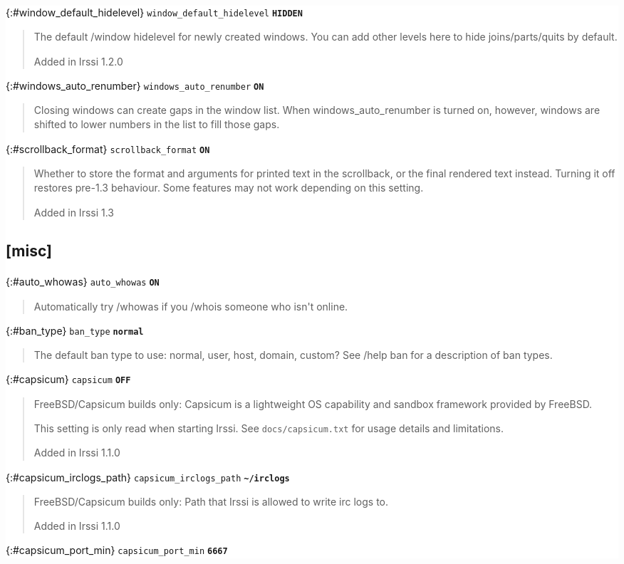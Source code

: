 {:#window_default_hidelevel}
`window_default_hidelevel` **`HIDDEN`**

> The default /window hidelevel for newly created windows. You can add other levels here to hide joins/parts/quits by default.
>
> Added in Irssi 1.2.0

{:#windows_auto_renumber}
`windows_auto_renumber` **`ON`**

> Closing windows can create gaps in the window list. When windows_auto_renumber is turned on, however, windows are shifted to lower numbers in the list to fill those gaps.

{:#scrollback_format}
`scrollback_format` **`ON`**

> Whether to store the format and arguments for printed text in the scrollback, or the final rendered text instead. Turning it off restores pre-1.3 behaviour. Some features may not work depending on this setting.
>
> Added in Irssi 1.3

##  [misc]

{:#auto_whowas}
`auto_whowas` **`ON`**

> Automatically try /whowas if you /whois someone who isn't online.

{:#ban_type}
`ban_type` **`normal`**

> The default ban type to use: normal, user, host, domain, custom? See /help ban for a description of ban types.

{:#capsicum}
`capsicum` **`OFF`**

> FreeBSD/Capsicum builds only: Capsicum is a lightweight OS capability and sandbox framework provided by FreeBSD.
>
> This setting is only read when starting Irssi. See `docs/capsicum.txt` for usage details and limitations.
>
> Added in Irssi 1.1.0

{:#capsicum_irclogs_path}
`capsicum_irclogs_path` **`~/irclogs`**

> FreeBSD/Capsicum builds only: Path that Irssi is allowed to write irc logs to.
>
> Added in Irssi 1.1.0

{:#capsicum_port_min}
`capsicum_port_min` **`6667`**
